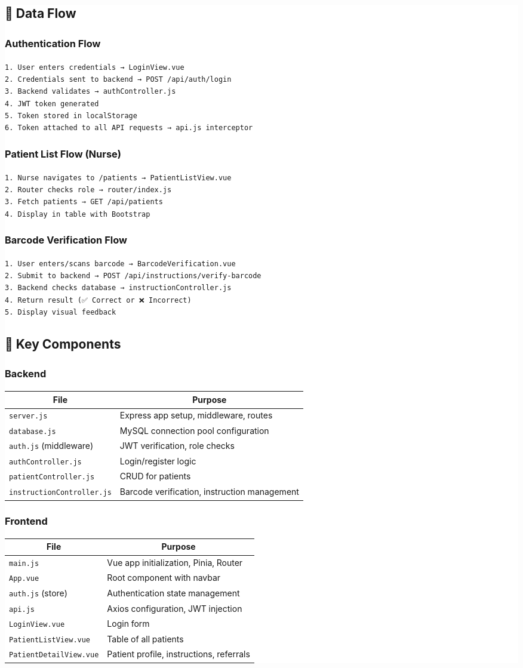 ## 🔄 Data Flow

### Authentication Flow
```
1. User enters credentials → LoginView.vue
2. Credentials sent to backend → POST /api/auth/login
3. Backend validates → authController.js
4. JWT token generated
5. Token stored in localStorage
6. Token attached to all API requests → api.js interceptor
```

### Patient List Flow (Nurse)
```
1. Nurse navigates to /patients → PatientListView.vue
2. Router checks role → router/index.js
3. Fetch patients → GET /api/patients
4. Display in table with Bootstrap
```

### Barcode Verification Flow
```
1. User enters/scans barcode → BarcodeVerification.vue
2. Submit to backend → POST /api/instructions/verify-barcode
3. Backend checks database → instructionController.js
4. Return result (✅ Correct or ❌ Incorrect)
5. Display visual feedback
```

## 🎨 Key Components

### Backend

| File | Purpose |
|------|---------|
| `server.js` | Express app setup, middleware, routes |
| `database.js` | MySQL connection pool configuration |
| `auth.js` (middleware) | JWT verification, role checks |
| `authController.js` | Login/register logic |
| `patientController.js` | CRUD for patients |
| `instructionController.js` | Barcode verification, instruction management |

### Frontend

| File | Purpose |
|------|---------|
| `main.js` | Vue app initialization, Pinia, Router |
| `App.vue` | Root component with navbar |
| `auth.js` (store) | Authentication state management |
| `api.js` | Axios configuration, JWT injection |
| `LoginView.vue` | Login form |
| `PatientListView.vue` | Table of all patients |
| `PatientDetailView.vue` | Patient profile, instructions, referrals |